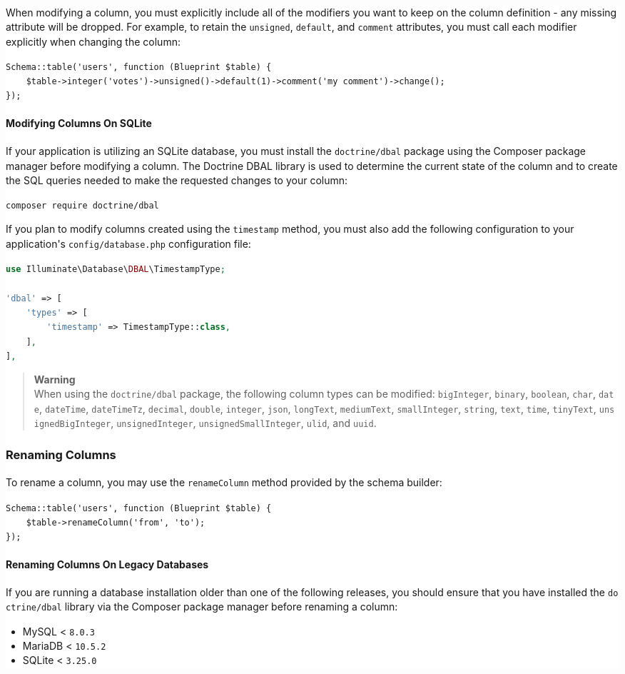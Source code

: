 When modifying a column, you must explicitly include all of the modifiers you want to keep on the column definition - any missing attribute will be dropped. For example, to retain the `unsigned`, `default`, and `comment` attributes, you must call each modifier explicitly when changing the column:

    Schema::table('users', function (Blueprint $table) {
        $table->integer('votes')->unsigned()->default(1)->comment('my comment')->change();
    });

<a name="modifying-columns-on-sqlite"></a>
#### Modifying Columns On SQLite

If your application is utilizing an SQLite database, you must install the `doctrine/dbal` package using the Composer package manager before modifying a column. The Doctrine DBAL library is used to determine the current state of the column and to create the SQL queries needed to make the requested changes to your column:

    composer require doctrine/dbal

If you plan to modify columns created using the `timestamp` method, you must also add the following configuration to your application's `config/database.php` configuration file:

```php
use Illuminate\Database\DBAL\TimestampType;

'dbal' => [
    'types' => [
        'timestamp' => TimestampType::class,
    ],
],
```

> **Warning**  
> When using the `doctrine/dbal` package, the following column types can be modified: `bigInteger`, `binary`, `boolean`, `char`, `date`, `dateTime`, `dateTimeTz`, `decimal`, `double`, `integer`, `json`, `longText`, `mediumText`, `smallInteger`, `string`, `text`, `time`, `tinyText`, `unsignedBigInteger`, `unsignedInteger`, `unsignedSmallInteger`, `ulid`, and `uuid`.

<a name="renaming-columns"></a>
### Renaming Columns

To rename a column, you may use the `renameColumn` method provided by the schema builder:

    Schema::table('users', function (Blueprint $table) {
        $table->renameColumn('from', 'to');
    });

<a name="renaming-columns-on-legacy-databases"></a>
#### Renaming Columns On Legacy Databases

If you are running a database installation older than one of the following releases, you should ensure that you have installed the `doctrine/dbal` library via the Composer package manager before renaming a column:

<div class="content-list" markdown="1">

- MySQL < `8.0.3`
- MariaDB < `10.5.2`
- SQLite < `3.25.0`

